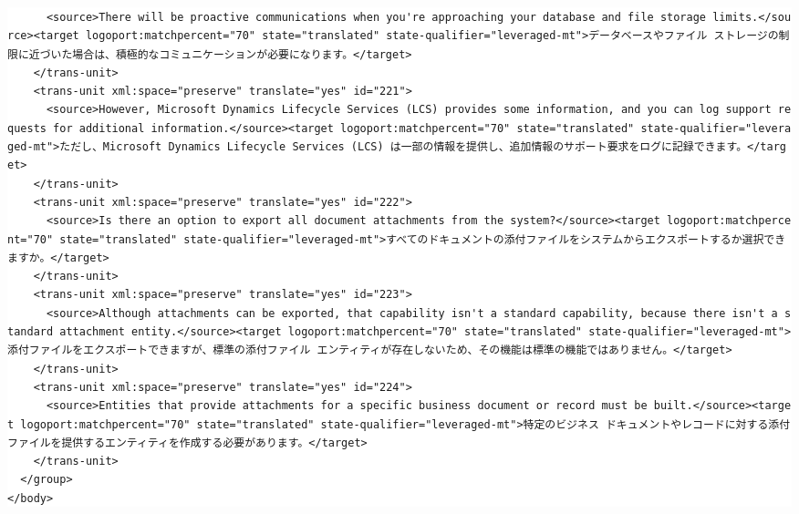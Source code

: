           <source>There will be proactive communications when you're approaching your database and file storage limits.</source><target logoport:matchpercent="70" state="translated" state-qualifier="leveraged-mt">データベースやファイル ストレージの制限に近づいた場合は、積極的なコミュニケーションが必要になります。</target>
        </trans-unit>
        <trans-unit xml:space="preserve" translate="yes" id="221">
          <source>However, Microsoft Dynamics Lifecycle Services (LCS) provides some information, and you can log support requests for additional information.</source><target logoport:matchpercent="70" state="translated" state-qualifier="leveraged-mt">ただし、Microsoft Dynamics Lifecycle Services (LCS) は一部の情報を提供し、追加情報のサポート要求をログに記録できます。</target>
        </trans-unit>
        <trans-unit xml:space="preserve" translate="yes" id="222">
          <source>Is there an option to export all document attachments from the system?</source><target logoport:matchpercent="70" state="translated" state-qualifier="leveraged-mt">すべてのドキュメントの添付ファイルをシステムからエクスポートするか選択できますか。</target>
        </trans-unit>
        <trans-unit xml:space="preserve" translate="yes" id="223">
          <source>Although attachments can be exported, that capability isn't a standard capability, because there isn't a standard attachment entity.</source><target logoport:matchpercent="70" state="translated" state-qualifier="leveraged-mt">添付ファイルをエクスポートできますが、標準の添付ファイル エンティティが存在しないため、その機能は標準の機能ではありません。</target>
        </trans-unit>
        <trans-unit xml:space="preserve" translate="yes" id="224">
          <source>Entities that provide attachments for a specific business document or record must be built.</source><target logoport:matchpercent="70" state="translated" state-qualifier="leveraged-mt">特定のビジネス ドキュメントやレコードに対する添付ファイルを提供するエンティティを作成する必要があります。</target>
        </trans-unit>
      </group>
    </body>
  </file>
</xliff>